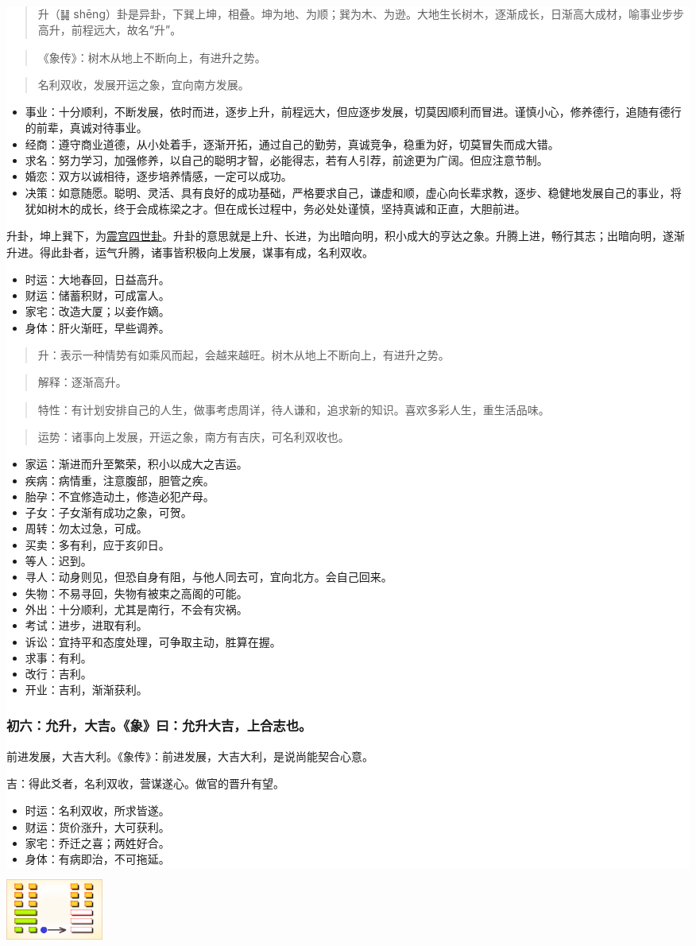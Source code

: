 > 升（䷭ shēng）卦是异卦，下巽上坤，相叠。坤为地、为顺；巽为木、为逊。大地生长树木，逐渐成长，日渐高大成材，喻事业步步高升，前程远大，故名“升”。

>《象传》：树木从地上不断向上，有进升之势。

> 名利双收，发展开运之象，宜向南方发展。

- 事业：十分顺利，不断发展，依时而进，逐步上升，前程远大，但应逐步发展，切莫因顺利而冒进。谨慎小心，修养德行，追随有德行的前辈，真诚对待事业。
- 经商：遵守商业道德，从小处着手，逐渐开拓，通过自己的勤劳，真诚竞争，稳重为好，切莫冒失而成大错。
- 求名：努力学习，加强修养，以自己的聪明才智，必能得志，若有人引荐，前途更为广阔。但应注意节制。
- 婚恋：双方以诚相待，逐步培养情感，一定可以成功。
- 决策：如意随愿。聪明、灵活、具有良好的成功基础，严格要求自己，谦虚和顺，虚心向长辈求教，逐步、稳健地发展自己的事业，将犹如树木的成长，终于会成栋梁之才。但在成长过程中，务必处处谨慎，坚持真诚和正直，大胆前进。

升卦，坤上巽下，为[震宫四世卦](../jing/zhen.md#46)。升卦的意思就是上升、长进，为出暗向明，积小成大的亨达之象。升腾上进，畅行其志；出暗向明，遂渐升进。得此卦者，运气升腾，诸事皆积极向上发展，谋事有成，名利双收。

- 时运：大地春回，日益高升。
- 财运：储蓄积财，可成富人。
- 家宅：改造大厦；以妾作嫡。
- 身体：肝火渐旺，早些调养。

> 升：表示一种情势有如乘风而起，会越来越旺。树木从地上不断向上，有进升之势。

> 解释：逐渐高升。

> 特性：有计划安排自己的人生，做事考虑周详，待人谦和，追求新的知识。喜欢多彩人生，重生活品味。

> 运势：诸事向上发展，开运之象，南方有吉庆，可名利双收也。

- 家运：渐进而升至繁荣，积小以成大之吉运。
- 疾病：病情重，注意腹部，胆管之疾。
- 胎孕：不宜修造动土，修造必犯产母。
- 子女：子女渐有成功之象，可贺。
- 周转：勿太过急，可成。
- 买卖：多有利，应于亥卯日。
- 等人：迟到。
- 寻人：动身则见，但恐自身有阻，与他人同去可，宜向北方。会自己回来。
- 失物：不易寻回，失物有被束之高阁的可能。
- 外出：十分顺利，尤其是南行，不会有灾祸。
- 考试：进步，进取有利。
- 诉讼：宜持平和态度处理，可争取主动，胜算在握。
- 求事：有利。
- 改行：吉利。
- 开业：吉利，渐渐获利。

### 初六：允升，大吉。《象》曰：允升大吉，上合志也。

前进发展，大吉大利。《象传》：前进发展，大吉大利，是说尚能契合心意。

吉：得此爻者，名利双收，营谋遂心。做官的晋升有望。

- 时运：名利双收，所求皆遂。
- 财运：货价涨升，大可获利。
- 家宅：乔迁之喜；两姓好合。
- 身体：有病即治，不可拖延。

<img src="../shapes/46.01.png" width="121" align="left">
